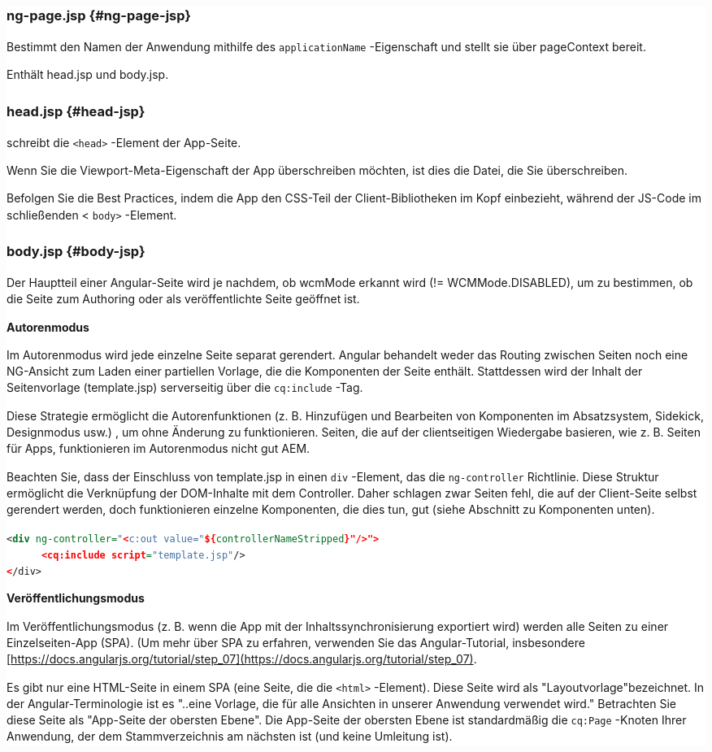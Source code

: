 ### ng-page.jsp {#ng-page-jsp}

Bestimmt den Namen der Anwendung mithilfe des `applicationName` -Eigenschaft und stellt sie über pageContext bereit.

Enthält head.jsp und body.jsp.

### head.jsp {#head-jsp}

schreibt die `<head>` -Element der App-Seite.

Wenn Sie die Viewport-Meta-Eigenschaft der App überschreiben möchten, ist dies die Datei, die Sie überschreiben.

Befolgen Sie die Best Practices, indem die App den CSS-Teil der Client-Bibliotheken im Kopf einbezieht, während der JS-Code im schließenden &lt; `body>` -Element.

### body.jsp {#body-jsp}

Der Hauptteil einer Angular-Seite wird je nachdem, ob wcmMode erkannt wird (!= WCMMode.DISABLED), um zu bestimmen, ob die Seite zum Authoring oder als veröffentlichte Seite geöffnet ist.

**Autorenmodus**

Im Autorenmodus wird jede einzelne Seite separat gerendert. Angular behandelt weder das Routing zwischen Seiten noch eine NG-Ansicht zum Laden einer partiellen Vorlage, die die Komponenten der Seite enthält. Stattdessen wird der Inhalt der Seitenvorlage (template.jsp) serverseitig über die `cq:include` -Tag.

Diese Strategie ermöglicht die Autorenfunktionen (z. B. Hinzufügen und Bearbeiten von Komponenten im Absatzsystem, Sidekick, Designmodus usw.) , um ohne Änderung zu funktionieren. Seiten, die auf der clientseitigen Wiedergabe basieren, wie z. B. Seiten für Apps, funktionieren im Autorenmodus nicht gut AEM.

Beachten Sie, dass der Einschluss von template.jsp in einen `div` -Element, das die `ng-controller` Richtlinie. Diese Struktur ermöglicht die Verknüpfung der DOM-Inhalte mit dem Controller. Daher schlagen zwar Seiten fehl, die auf der Client-Seite selbst gerendert werden, doch funktionieren einzelne Komponenten, die dies tun, gut (siehe Abschnitt zu Komponenten unten).

```xml
<div ng-controller="<c:out value="${controllerNameStripped}"/>">
      <cq:include script="template.jsp"/>
</div>
```

**Veröffentlichungsmodus**

Im Veröffentlichungsmodus (z. B. wenn die App mit der Inhaltssynchronisierung exportiert wird) werden alle Seiten zu einer Einzelseiten-App (SPA). (Um mehr über SPA zu erfahren, verwenden Sie das Angular-Tutorial, insbesondere [https://docs.angularjs.org/tutorial/step_07](https://docs.angularjs.org/tutorial/step_07).

Es gibt nur eine HTML-Seite in einem SPA (eine Seite, die die `<html>` -Element). Diese Seite wird als &quot;Layoutvorlage&quot;bezeichnet. In der Angular-Terminologie ist es &quot;..eine Vorlage, die für alle Ansichten in unserer Anwendung verwendet wird.&quot; Betrachten Sie diese Seite als &quot;App-Seite der obersten Ebene&quot;. Die App-Seite der obersten Ebene ist standardmäßig die `cq:Page` -Knoten Ihrer Anwendung, der dem Stammverzeichnis am nächsten ist (und keine Umleitung ist).
